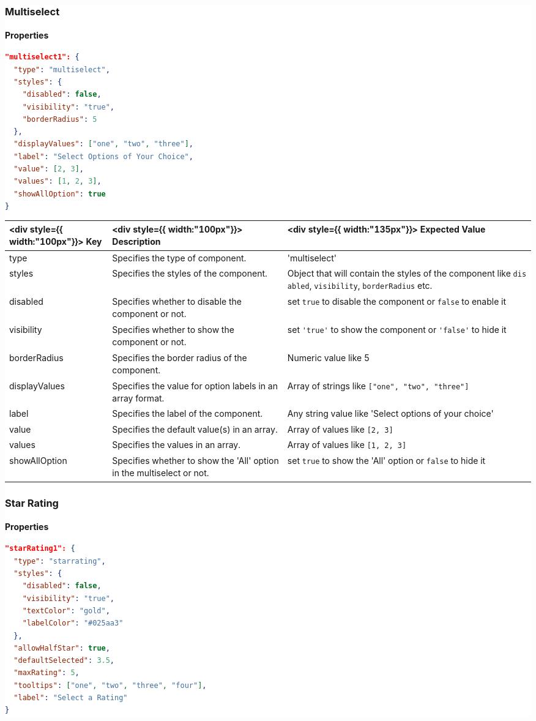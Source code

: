 </div>

<div style={{paddingTop:'24px', paddingBottom:'24px'}}>

### Multiselect

**Properties**

```json
"multiselect1": {
  "type": "multiselect",
  "styles": {
    "disabled": false,
    "visibility": "true",
    "borderRadius": 5
  },
  "displayValues": ["one", "two", "three"],
  "label": "Select Options of Your Choice",
  "value": [2, 3],
  "values": [1, 2, 3],
  "showAllOption": true
}
```

| <div style={{ width:"100px"}}> Key </div> | <div style={{ width:"100px"}}> Description </div> | <div style={{ width:"135px"}}> Expected Value </div> |
| :----------- | :----------- | :-----------|
| type | Specifies the type of component. | 'multiselect' |
| styles | Specifies the styles of the component. | Object that will contain the styles of the component like `disabled`, `visibility`, `borderRadius` etc. |
| disabled | Specifies whether to disable the component or not. | set `true` to disable the component or `false` to enable it |
| visibility | Specifies whether to show the component or not. | set `'true'` to show the component or `'false'` to hide it |
| borderRadius | Specifies the border radius of the component. | Numeric value like 5 |
| displayValues | Specifies the value for option labels in an array format. | Array of strings like `["one", "two", "three"]` |
| label | Specifies the label of the component. | Any string value like 'Select options of your choice' |
| value | Specifies the default value(s) in an array. | Array of values like `[2, 3]` |
| values | Specifies the values in an array. | Array of values like `[1, 2, 3]` |
| showAllOption | Specifies whether to show the 'All' option in the multiselect or not. | set `true` to show the 'All' option or `false` to hide it |

</div>

<div style={{paddingTop:'24px', paddingBottom:'24px'}}>

### Star Rating

**Properties**

```json
"starRating1": {
  "type": "starrating",
  "styles": {
    "disabled": false,
    "visibility": "true",
    "textColor": "gold",
    "labelColor": "#025aa3"
  },
  "allowHalfStar": true,
  "defaultSelected": 3.5,
  "maxRating": 5,
  "tooltips": ["one", "two", "three", "four"],
  "label": "Select a Rating"
}
```